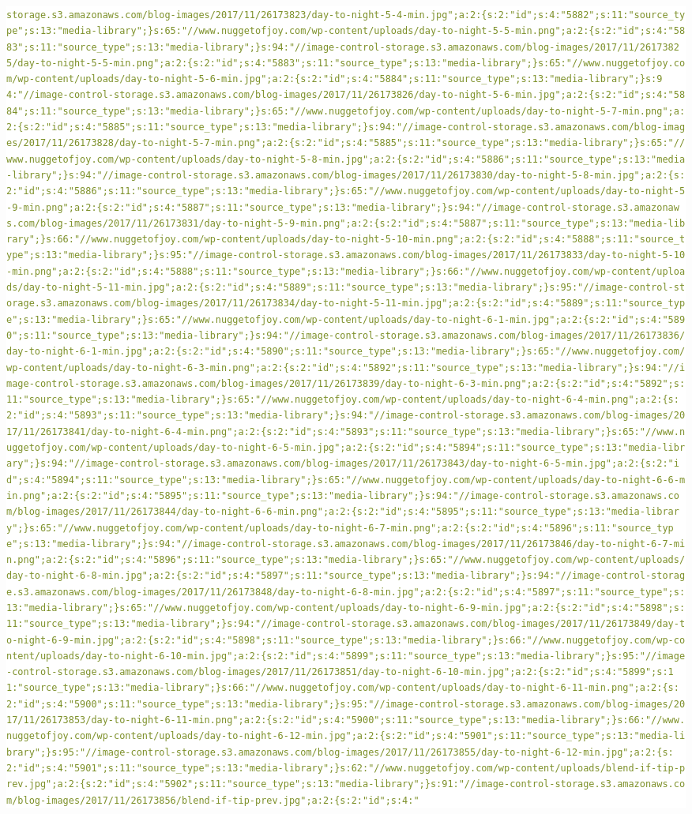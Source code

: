 ```yaml
storage.s3.amazonaws.com/blog-images/2017/11/26173823/day-to-night-5-4-min.jpg";a:2:{s:2:"id";s:4:"5882";s:11:"source_type";s:13:"media-library";}s:65:"//www.nuggetofjoy.com/wp-content/uploads/day-to-night-5-5-min.png";a:2:{s:2:"id";s:4:"5883";s:11:"source_type";s:13:"media-library";}s:94:"//image-control-storage.s3.amazonaws.com/blog-images/2017/11/26173825/day-to-night-5-5-min.png";a:2:{s:2:"id";s:4:"5883";s:11:"source_type";s:13:"media-library";}s:65:"//www.nuggetofjoy.com/wp-content/uploads/day-to-night-5-6-min.jpg";a:2:{s:2:"id";s:4:"5884";s:11:"source_type";s:13:"media-library";}s:94:"//image-control-storage.s3.amazonaws.com/blog-images/2017/11/26173826/day-to-night-5-6-min.jpg";a:2:{s:2:"id";s:4:"5884";s:11:"source_type";s:13:"media-library";}s:65:"//www.nuggetofjoy.com/wp-content/uploads/day-to-night-5-7-min.png";a:2:{s:2:"id";s:4:"5885";s:11:"source_type";s:13:"media-library";}s:94:"//image-control-storage.s3.amazonaws.com/blog-images/2017/11/26173828/day-to-night-5-7-min.png";a:2:{s:2:"id";s:4:"5885";s:11:"source_type";s:13:"media-library";}s:65:"//www.nuggetofjoy.com/wp-content/uploads/day-to-night-5-8-min.jpg";a:2:{s:2:"id";s:4:"5886";s:11:"source_type";s:13:"media-library";}s:94:"//image-control-storage.s3.amazonaws.com/blog-images/2017/11/26173830/day-to-night-5-8-min.jpg";a:2:{s:2:"id";s:4:"5886";s:11:"source_type";s:13:"media-library";}s:65:"//www.nuggetofjoy.com/wp-content/uploads/day-to-night-5-9-min.png";a:2:{s:2:"id";s:4:"5887";s:11:"source_type";s:13:"media-library";}s:94:"//image-control-storage.s3.amazonaws.com/blog-images/2017/11/26173831/day-to-night-5-9-min.png";a:2:{s:2:"id";s:4:"5887";s:11:"source_type";s:13:"media-library";}s:66:"//www.nuggetofjoy.com/wp-content/uploads/day-to-night-5-10-min.png";a:2:{s:2:"id";s:4:"5888";s:11:"source_type";s:13:"media-library";}s:95:"//image-control-storage.s3.amazonaws.com/blog-images/2017/11/26173833/day-to-night-5-10-min.png";a:2:{s:2:"id";s:4:"5888";s:11:"source_type";s:13:"media-library";}s:66:"//www.nuggetofjoy.com/wp-content/uploads/day-to-night-5-11-min.jpg";a:2:{s:2:"id";s:4:"5889";s:11:"source_type";s:13:"media-library";}s:95:"//image-control-storage.s3.amazonaws.com/blog-images/2017/11/26173834/day-to-night-5-11-min.jpg";a:2:{s:2:"id";s:4:"5889";s:11:"source_type";s:13:"media-library";}s:65:"//www.nuggetofjoy.com/wp-content/uploads/day-to-night-6-1-min.jpg";a:2:{s:2:"id";s:4:"5890";s:11:"source_type";s:13:"media-library";}s:94:"//image-control-storage.s3.amazonaws.com/blog-images/2017/11/26173836/day-to-night-6-1-min.jpg";a:2:{s:2:"id";s:4:"5890";s:11:"source_type";s:13:"media-library";}s:65:"//www.nuggetofjoy.com/wp-content/uploads/day-to-night-6-3-min.png";a:2:{s:2:"id";s:4:"5892";s:11:"source_type";s:13:"media-library";}s:94:"//image-control-storage.s3.amazonaws.com/blog-images/2017/11/26173839/day-to-night-6-3-min.png";a:2:{s:2:"id";s:4:"5892";s:11:"source_type";s:13:"media-library";}s:65:"//www.nuggetofjoy.com/wp-content/uploads/day-to-night-6-4-min.png";a:2:{s:2:"id";s:4:"5893";s:11:"source_type";s:13:"media-library";}s:94:"//image-control-storage.s3.amazonaws.com/blog-images/2017/11/26173841/day-to-night-6-4-min.png";a:2:{s:2:"id";s:4:"5893";s:11:"source_type";s:13:"media-library";}s:65:"//www.nuggetofjoy.com/wp-content/uploads/day-to-night-6-5-min.jpg";a:2:{s:2:"id";s:4:"5894";s:11:"source_type";s:13:"media-library";}s:94:"//image-control-storage.s3.amazonaws.com/blog-images/2017/11/26173843/day-to-night-6-5-min.jpg";a:2:{s:2:"id";s:4:"5894";s:11:"source_type";s:13:"media-library";}s:65:"//www.nuggetofjoy.com/wp-content/uploads/day-to-night-6-6-min.png";a:2:{s:2:"id";s:4:"5895";s:11:"source_type";s:13:"media-library";}s:94:"//image-control-storage.s3.amazonaws.com/blog-images/2017/11/26173844/day-to-night-6-6-min.png";a:2:{s:2:"id";s:4:"5895";s:11:"source_type";s:13:"media-library";}s:65:"//www.nuggetofjoy.com/wp-content/uploads/day-to-night-6-7-min.png";a:2:{s:2:"id";s:4:"5896";s:11:"source_type";s:13:"media-library";}s:94:"//image-control-storage.s3.amazonaws.com/blog-images/2017/11/26173846/day-to-night-6-7-min.png";a:2:{s:2:"id";s:4:"5896";s:11:"source_type";s:13:"media-library";}s:65:"//www.nuggetofjoy.com/wp-content/uploads/day-to-night-6-8-min.jpg";a:2:{s:2:"id";s:4:"5897";s:11:"source_type";s:13:"media-library";}s:94:"//image-control-storage.s3.amazonaws.com/blog-images/2017/11/26173848/day-to-night-6-8-min.jpg";a:2:{s:2:"id";s:4:"5897";s:11:"source_type";s:13:"media-library";}s:65:"//www.nuggetofjoy.com/wp-content/uploads/day-to-night-6-9-min.jpg";a:2:{s:2:"id";s:4:"5898";s:11:"source_type";s:13:"media-library";}s:94:"//image-control-storage.s3.amazonaws.com/blog-images/2017/11/26173849/day-to-night-6-9-min.jpg";a:2:{s:2:"id";s:4:"5898";s:11:"source_type";s:13:"media-library";}s:66:"//www.nuggetofjoy.com/wp-content/uploads/day-to-night-6-10-min.jpg";a:2:{s:2:"id";s:4:"5899";s:11:"source_type";s:13:"media-library";}s:95:"//image-control-storage.s3.amazonaws.com/blog-images/2017/11/26173851/day-to-night-6-10-min.jpg";a:2:{s:2:"id";s:4:"5899";s:11:"source_type";s:13:"media-library";}s:66:"//www.nuggetofjoy.com/wp-content/uploads/day-to-night-6-11-min.png";a:2:{s:2:"id";s:4:"5900";s:11:"source_type";s:13:"media-library";}s:95:"//image-control-storage.s3.amazonaws.com/blog-images/2017/11/26173853/day-to-night-6-11-min.png";a:2:{s:2:"id";s:4:"5900";s:11:"source_type";s:13:"media-library";}s:66:"//www.nuggetofjoy.com/wp-content/uploads/day-to-night-6-12-min.jpg";a:2:{s:2:"id";s:4:"5901";s:11:"source_type";s:13:"media-library";}s:95:"//image-control-storage.s3.amazonaws.com/blog-images/2017/11/26173855/day-to-night-6-12-min.jpg";a:2:{s:2:"id";s:4:"5901";s:11:"source_type";s:13:"media-library";}s:62:"//www.nuggetofjoy.com/wp-content/uploads/blend-if-tip-prev.jpg";a:2:{s:2:"id";s:4:"5902";s:11:"source_type";s:13:"media-library";}s:91:"//image-control-storage.s3.amazonaws.com/blog-images/2017/11/26173856/blend-if-tip-prev.jpg";a:2:{s:2:"id";s:4:"
```